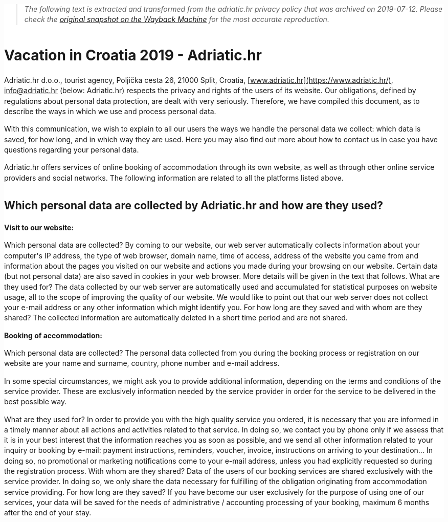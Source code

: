 > *The following text is extracted and transformed from the adriatic.hr privacy policy that was archived on 2019-07-12. Please check the [original snapshot on the Wayback Machine](https://web.archive.org/web/20190712214025id_/https%3A//www.adriatic.hr/en/privacy-policy) for the most accurate reproduction.*

# Vacation in Croatia 2019 - Adriatic.hr

Adriatic.hr d.o.o., tourist agency, Poljička cesta 26, 21000 Split, Croatia, [www.adriatic.hr](https://www.adriatic.hr/), [info@adriatic.hr](mailto:info@adriatic.hr?subject=Info%20concern) (below: Adriatic.hr) respects the privacy and rights of the users of its website. Our obligations, defined by regulations about personal data protection, are dealt with very seriously. Therefore, we have compiled this document, as to describe the ways in which we use and process personal data.

With this communication, we wish to explain to all our users the ways we handle the personal data we collect: which data is saved, for how long, and in which way they are used. Here you may also find out more about how to contact us in case you have questions regarding your personal data.

Adriatic.hr offers services of online booking of accommodation through its own website, as well as through other online service providers and social networks. The following information are related to all the platforms listed above.

## Which personal data are collected by Adriatic.hr and how are they used?

**Visit to our website:**

Which personal data are collected?
     By coming to our website, our web server automatically collects information about your computer's IP address, the type of web browser, domain name, time of access, address of the website you came from and information about the pages you visited on our website and actions you made during your browsing on our website. Certain data (but not personal data) are also saved in cookies in your web browser. More details will be given in the text that follows. 
What are they used for?
     The data collected by our web server are automatically used and accumulated for statistical purposes on website usage, all to the scope of improving the quality of our website. We would like to point out that our web server does not collect your e-mail address or any other information which might identify you. 
For how long are they saved and with whom are they shared?
     The collected information are automatically deleted in a short time period and are not shared. 

**Booking of accommodation:**

Which personal data are collected?
     The personal data collected from you during the booking process or registration on our website are your name and surname, country, phone number and e-mail address. 

In some special circumstances, we might ask you to provide additional information, depending on the terms and conditions of the service provider. These are exclusively information needed by the service provider in order for the service to be delivered in the best possible way. 

What are they used for?
     In order to provide you with the high quality service you ordered, it is necessary that you are informed in a timely manner about all actions and activities related to that service. In doing so, we contact you by phone only if we assess that it is in your best interest that the information reaches you as soon as possible, and we send all other information related to your inquiry or booking by e-mail: payment instructions, reminders, voucher, invoice, instructions on arriving to your destination... In doing so, no promotional or marketing notifications come to your e-mail address, unless you had explicitly requested so during the registration process. 
With whom are they shared?
     Data of the users of our booking services are shared exclusively with the service provider. In doing so, we only share the data necessary for fulfilling of the obligation originating from accommodation service providing. 
For how long are they saved?
     If you have become our user exclusively for the purpose of using one of our services, your data will be saved for the needs of administrative / accounting processing of your booking, maximum 6 months after the end of your stay. 